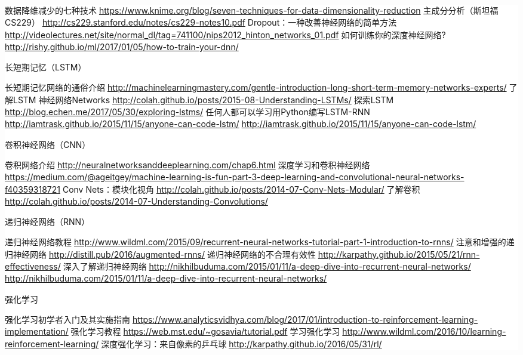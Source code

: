 数据降维减少的七种技术
https://www.knime.org/blog/seven-techniques-for-data-dimensionality-reduction
主成分分析（斯坦福CS229）
http://cs229.stanford.edu/notes/cs229-notes10.pdf
Dropout：一种改善神经网络的简单方法
http://videolectures.net/site/normal_dl/tag=741100/nips2012_hinton_networks_01.pdf
如何训练你的深度神经网络?
http://rishy.github.io/ml/2017/01/05/how-to-train-your-dnn/

长短期记忆（LSTM）

长短期记忆网络的通俗介绍
http://machinelearningmastery.com/gentle-introduction-long-short-term-memory-networks-experts/
了解LSTM 神经网络Networks
http://colah.github.io/posts/2015-08-Understanding-LSTMs/
探索LSTM
http://blog.echen.me/2017/05/30/exploring-lstms/
任何人都可以学习用Python编写LSTM-RNN
http://iamtrask.github.io/2015/11/15/anyone-can-code-lstm/
http://iamtrask.github.io/2015/11/15/anyone-can-code-lstm/

卷积神经网络（CNN）

卷积网络介绍
http://neuralnetworksanddeeplearning.com/chap6.html
深度学习和卷积神经网络
https://medium.com/@ageitgey/machine-learning-is-fun-part-3-deep-learning-and-convolutional-neural-networks-f40359318721
Conv Nets：模块化视角
http://colah.github.io/posts/2014-07-Conv-Nets-Modular/
了解卷积
http://colah.github.io/posts/2014-07-Understanding-Convolutions/

递归神经网络（RNN）

递归神经网络教程
http://www.wildml.com/2015/09/recurrent-neural-networks-tutorial-part-1-introduction-to-rnns/
注意和增强的递归神经网络
http://distill.pub/2016/augmented-rnns/
递归神经网络的不合理有效性
http://karpathy.github.io/2015/05/21/rnn-effectiveness/
深入了解递归神经网络
http://nikhilbuduma.com/2015/01/11/a-deep-dive-into-recurrent-neural-networks/
http://nikhilbuduma.com/2015/01/11/a-deep-dive-into-recurrent-neural-networks/

强化学习

强化学习初学者入门及其实施指南
https://www.analyticsvidhya.com/blog/2017/01/introduction-to-reinforcement-learning-implementation/
强化学习教程
https://web.mst.edu/~gosavia/tutorial.pdf
学习强化学习
http://www.wildml.com/2016/10/learning-reinforcement-learning/
深度强化学习：来自像素的乒乓球
http://karpathy.github.io/2016/05/31/rl/
